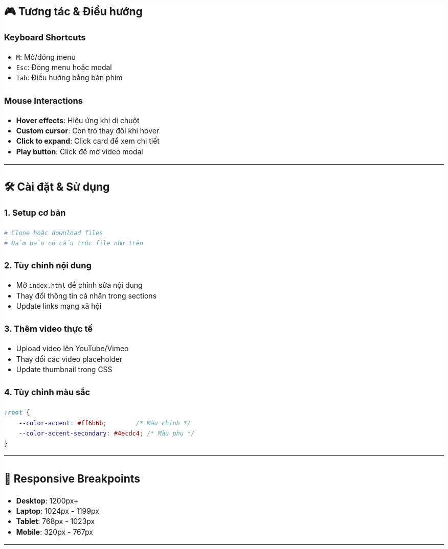 
## 🎮 Tương tác & Điều hướng

### Keyboard Shortcuts
- `M`: Mở/đóng menu
- `Esc`: Đóng menu hoặc modal
- `Tab`: Điều hướng bằng bàn phím

### Mouse Interactions
- **Hover effects**: Hiệu ứng khi di chuột
- **Custom cursor**: Con trỏ thay đổi khi hover
- **Click to expand**: Click card để xem chi tiết
- **Play button**: Click để mở video modal

---

## 🛠️ Cài đặt & Sử dụng

### 1. Setup cơ bản
```bash
# Clone hoặc download files
# Đảm bảo có cấu trúc file như trên
```

### 2. Tùy chỉnh nội dung
- Mở `index.html` để chỉnh sửa nội dung
- Thay đổi thông tin cá nhân trong sections
- Update links mạng xã hội

### 3. Thêm video thực tế
- Upload video lên YouTube/Vimeo
- Thay đổi các video placeholder
- Update thumbnail trong CSS

### 4. Tùy chỉnh màu sắc
```css
:root {
    --color-accent: #ff6b6b;        /* Màu chính */
    --color-accent-secondary: #4ecdc4; /* Màu phụ */
}
```

---

## 📱 Responsive Breakpoints

- **Desktop**: 1200px+
- **Laptop**: 1024px - 1199px
- **Tablet**: 768px - 1023px
- **Mobile**: 320px - 767px

---